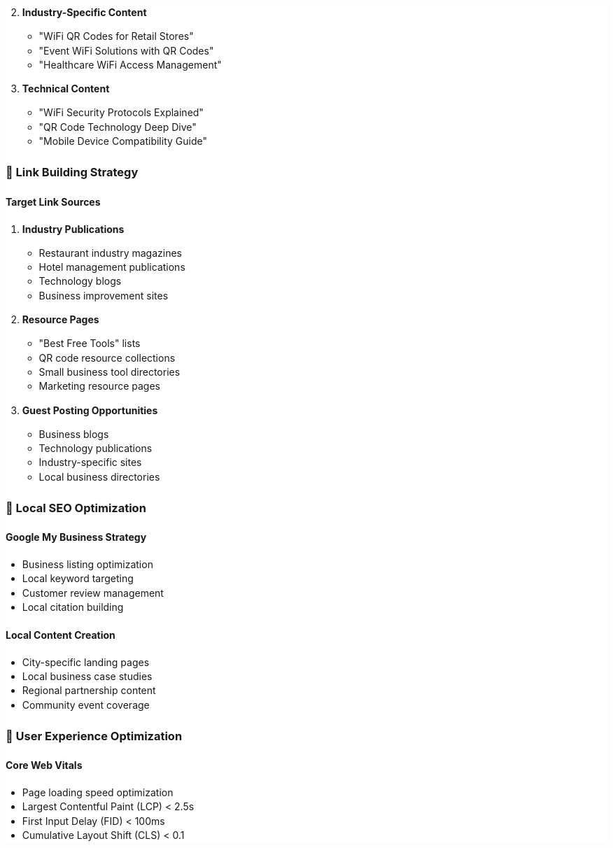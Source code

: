 2. **Industry-Specific Content**
   - "WiFi QR Codes for Retail Stores"
   - "Event WiFi Solutions with QR Codes"
   - "Healthcare WiFi Access Management"

3. **Technical Content**
   - "WiFi Security Protocols Explained"
   - "QR Code Technology Deep Dive"
   - "Mobile Device Compatibility Guide"

### 🔗 Link Building Strategy

#### **Target Link Sources**
1. **Industry Publications**
   - Restaurant industry magazines
   - Hotel management publications
   - Technology blogs
   - Business improvement sites

2. **Resource Pages**
   - "Best Free Tools" lists
   - QR code resource collections
   - Small business tool directories
   - Marketing resource pages

3. **Guest Posting Opportunities**
   - Business blogs
   - Technology publications
   - Industry-specific sites
   - Local business directories

### 📱 Local SEO Optimization

#### **Google My Business Strategy**
- Business listing optimization
- Local keyword targeting
- Customer review management
- Local citation building

#### **Local Content Creation**
- City-specific landing pages
- Local business case studies
- Regional partnership content
- Community event coverage

### 🎨 User Experience Optimization

#### **Core Web Vitals**
- Page loading speed optimization
- Largest Contentful Paint (LCP) < 2.5s
- First Input Delay (FID) < 100ms
- Cumulative Layout Shift (CLS) < 0.1
